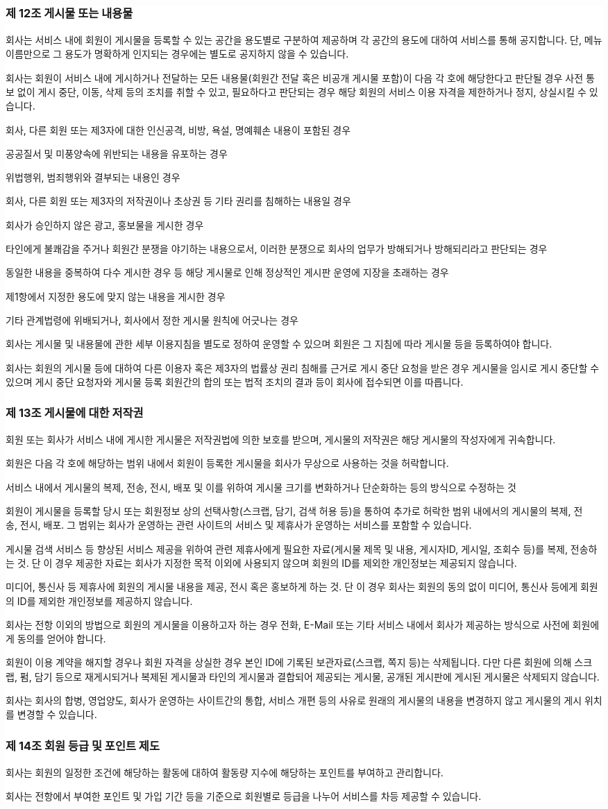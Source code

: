### 제 12조 게시물 또는 내용물

회사는 서비스 내에 회원이 게시물을 등록할 수 있는 공간을 용도별로 구분하여 제공하며 각 공간의 용도에 대하여 서비스를 통해 공지합니다. 단, 메뉴 이름만으로 그 용도가 명확하게 인지되는 경우에는 별도로 공지하지 않을 수 있습니다.

회사는 회원이 서비스 내에 게시하거나 전달하는 모든 내용물(회원간 전달 혹은 비공개 게시물 포함)이 다음 각 호에 해당한다고 판단될 경우 사전 통보 없이 게시 중단, 이동, 삭제 등의 조치를 취할 수 있고, 필요하다고 판단되는 경우 해당 회원의 서비스 이용 자격을 제한하거나 정지, 상실시킬 수 있습니다.

회사, 다른 회원 또는 제3자에 대한 인신공격, 비방, 욕설, 명예훼손 내용이 포함된 경우

공공질서 및 미풍양속에 위반되는 내용을 유포하는 경우

위법행위, 범죄행위와 결부되는 내용인 경우

회사, 다른 회원 또는 제3자의 저작권이나 초상권 등 기타 권리를 침해하는 내용일 경우

회사가 승인하지 않은 광고, 홍보물을 게시한 경우

타인에게 불쾌감을 주거나 회원간 분쟁을 야기하는 내용으로서, 이러한 분쟁으로 회사의 업무가 방해되거나 방해되리라고 판단되는 경우

동일한 내용을 중복하여 다수 게시한 경우 등 해당 게시물로 인해 정상적인 게시판 운영에 지장을 초래하는 경우

제1항에서 지정한 용도에 맞지 않는 내용을 게시한 경우

기타 관계법령에 위배되거나, 회사에서 정한 게시물 원칙에 어긋나는 경우

회사는 게시물 및 내용물에 관한 세부 이용지침을 별도로 정하여 운영할 수 있으며 회원은 그 지침에 따라 게시물 등을 등록하여야 합니다.

회사는 회원의 게시물 등에 대하여 다른 이용자 혹은 제3자의 법률상 권리 침해를 근거로 게시 중단 요청을 받은 경우 게시물을 임시로 게시 중단할 수 있으며 게시 중단 요청자와 게시물 등록 회원간의 합의 또는 법적 조치의 결과 등이 회사에 접수되면 이를 따릅니다.

### 제 13조 게시물에 대한 저작권

회원 또는 회사가 서비스 내에 게시한 게시물은 저작권법에 의한 보호를 받으며, 게시물의 저작권은 해당 게시물의 작성자에게 귀속합니다.

회원은 다음 각 호에 해당하는 범위 내에서 회원이 등록한 게시물을 회사가 무상으로 사용하는 것을 허락합니다.

서비스 내에서 게시물의 복제, 전송, 전시, 배포 및 이를 위하여 게시물 크기를 변화하거나 단순화하는 등의 방식으로 수정하는 것

회원이 게시물을 등록할 당시 또는 회원정보 상의 선택사항(스크랩, 담기, 검색 허용 등)을 통하여 추가로 허락한 범위 내에서의 게시물의 복제, 전송, 전시, 배포. 그 범위는 회사가 운영하는 관련 사이트의 서비스 및 제휴사가 운영하는 서비스를 포함할 수 있습니다.

게시물 검색 서비스 등 향상된 서비스 제공을 위하여 관련 제휴사에게 필요한 자료(게시물 제목 및 내용, 게시자ID, 게시일, 조회수 등)를 복제, 전송하는 것. 단 이 경우 제공한 자료는 회사가 지정한 목적 이외에 사용되지 않으며 회원의 ID를 제외한 개인정보는 제공되지 않습니다.

미디어, 통신사 등 제휴사에 회원의 게시물 내용을 제공, 전시 혹은 홍보하게 하는 것. 단 이 경우 회사는 회원의 동의 없이 미디어, 통신사 등에게 회원의 ID를 제외한 개인정보를 제공하지 않습니다.

회사는 전항 이외의 방법으로 회원의 게시물을 이용하고자 하는 경우 전화, E-Mail 또는 기타 서비스 내에서 회사가 제공하는 방식으로 사전에 회원에게 동의를 얻어야 합니다.

회원이 이용 계약을 해지할 경우나 회원 자격을 상실한 경우 본인 ID에 기록된 보관자료(스크랩, 쪽지 등)는 삭제됩니다. 다만 다른 회원에 의해 스크랩, 펌, 담기 등으로 재게시되거나 복제된 게시물과 타인의 게시물과 결합되어 제공되는 게시물, 공개된 게시판에 게시된 게시물은 삭제되지 않습니다.

회사는 회사의 합병, 영업양도, 회사가 운영하는 사이트간의 통합, 서비스 개편 등의 사유로 원래의 게시물의 내용을 변경하지 않고 게시물의 게시 위치를 변경할 수 있습니다.

### 제 14조 회원 등급 및 포인트 제도

회사는 회원의 일정한 조건에 해당하는 활동에 대하여 활동량 지수에 해당하는 포인트를 부여하고 관리합니다.

회사는 전항에서 부여한 포인트 및 가입 기간 등을 기준으로 회원별로 등급을 나누어 서비스를 차등 제공할 수 있습니다.
